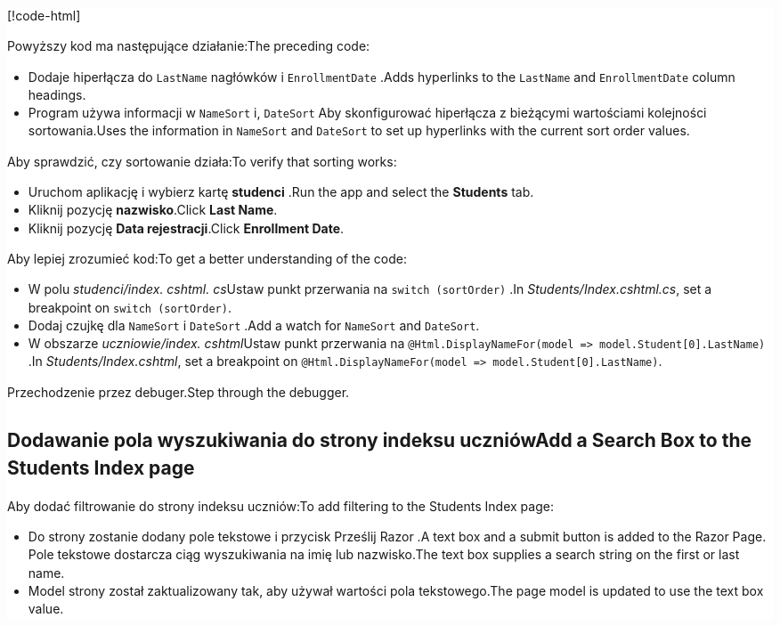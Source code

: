 [!code-html[](intro/samples/cu21/Pages/Students/Index2.cshtml?highlight=17-19,25-27)]

<span data-ttu-id="3dc7c-334">Powyższy kod ma następujące działanie:</span><span class="sxs-lookup"><span data-stu-id="3dc7c-334">The preceding code:</span></span>

* <span data-ttu-id="3dc7c-335">Dodaje hiperłącza do `LastName` nagłówków i `EnrollmentDate` .</span><span class="sxs-lookup"><span data-stu-id="3dc7c-335">Adds hyperlinks to the `LastName` and `EnrollmentDate` column headings.</span></span>
* <span data-ttu-id="3dc7c-336">Program używa informacji w `NameSort` i, `DateSort` Aby skonfigurować hiperłącza z bieżącymi wartościami kolejności sortowania.</span><span class="sxs-lookup"><span data-stu-id="3dc7c-336">Uses the information in `NameSort` and `DateSort` to set up hyperlinks with the current sort order values.</span></span>

<span data-ttu-id="3dc7c-337">Aby sprawdzić, czy sortowanie działa:</span><span class="sxs-lookup"><span data-stu-id="3dc7c-337">To verify that sorting works:</span></span>

* <span data-ttu-id="3dc7c-338">Uruchom aplikację i wybierz kartę **studenci** .</span><span class="sxs-lookup"><span data-stu-id="3dc7c-338">Run the app and select the **Students** tab.</span></span>
* <span data-ttu-id="3dc7c-339">Kliknij pozycję **nazwisko**.</span><span class="sxs-lookup"><span data-stu-id="3dc7c-339">Click **Last Name**.</span></span>
* <span data-ttu-id="3dc7c-340">Kliknij pozycję **Data rejestracji**.</span><span class="sxs-lookup"><span data-stu-id="3dc7c-340">Click **Enrollment Date**.</span></span>

<span data-ttu-id="3dc7c-341">Aby lepiej zrozumieć kod:</span><span class="sxs-lookup"><span data-stu-id="3dc7c-341">To get a better understanding of the code:</span></span>

* <span data-ttu-id="3dc7c-342">W polu *studenci/index. cshtml. cs*Ustaw punkt przerwania na `switch (sortOrder)` .</span><span class="sxs-lookup"><span data-stu-id="3dc7c-342">In *Students/Index.cshtml.cs*, set a breakpoint on `switch (sortOrder)`.</span></span>
* <span data-ttu-id="3dc7c-343">Dodaj czujkę dla `NameSort` i `DateSort` .</span><span class="sxs-lookup"><span data-stu-id="3dc7c-343">Add a watch for `NameSort` and `DateSort`.</span></span>
* <span data-ttu-id="3dc7c-344">W obszarze *uczniowie/index. cshtml*Ustaw punkt przerwania na `@Html.DisplayNameFor(model => model.Student[0].LastName)` .</span><span class="sxs-lookup"><span data-stu-id="3dc7c-344">In *Students/Index.cshtml*, set a breakpoint on `@Html.DisplayNameFor(model => model.Student[0].LastName)`.</span></span>

<span data-ttu-id="3dc7c-345">Przechodzenie przez debuger.</span><span class="sxs-lookup"><span data-stu-id="3dc7c-345">Step through the debugger.</span></span>

## <a name="add-a-search-box-to-the-students-index-page"></a><span data-ttu-id="3dc7c-346">Dodawanie pola wyszukiwania do strony indeksu uczniów</span><span class="sxs-lookup"><span data-stu-id="3dc7c-346">Add a Search Box to the Students Index page</span></span>

<span data-ttu-id="3dc7c-347">Aby dodać filtrowanie do strony indeksu uczniów:</span><span class="sxs-lookup"><span data-stu-id="3dc7c-347">To add filtering to the Students Index page:</span></span>

* <span data-ttu-id="3dc7c-348">Do strony zostanie dodany pole tekstowe i przycisk Prześlij Razor .</span><span class="sxs-lookup"><span data-stu-id="3dc7c-348">A text box and a submit button is added to the Razor Page.</span></span> <span data-ttu-id="3dc7c-349">Pole tekstowe dostarcza ciąg wyszukiwania na imię lub nazwisko.</span><span class="sxs-lookup"><span data-stu-id="3dc7c-349">The text box supplies a search string on the first or last name.</span></span>
* <span data-ttu-id="3dc7c-350">Model strony został zaktualizowany tak, aby używał wartości pola tekstowego.</span><span class="sxs-lookup"><span data-stu-id="3dc7c-350">The page model is updated to use the text box value.</span></span>

